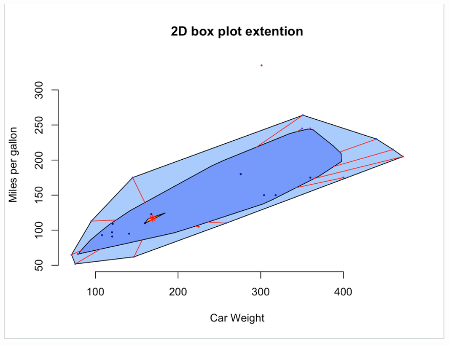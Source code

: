 ![Screenshot 2023-07-27 at 10.07.26 PM.png](R%20Programming%20cb9e6798767f4beaa20fb425b009a881/Screenshot_2023-07-27_at_10.07.26_PM.png)